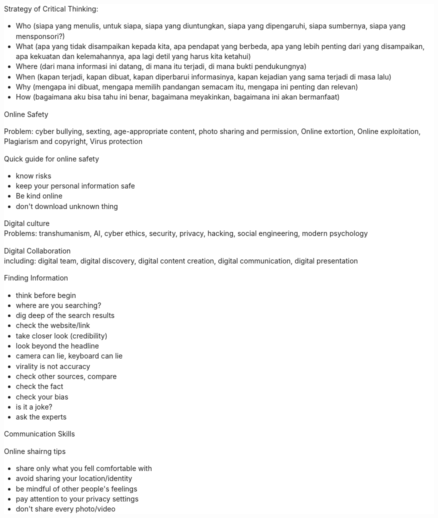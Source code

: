 Strategy of Critical Thinking:

- Who (siapa yang menulis, untuk siapa, siapa yang diuntungkan, siapa yang dipengaruhi, siapa sumbernya, siapa yang mensponsori?)
- What (apa yang tidak disampaikan kepada kita, apa pendapat yang berbeda, apa yang lebih penting dari yang disampaikan, apa kekuatan dan kelemahannya, apa lagi detil yang harus kita ketahui)
- Where (dari mana informasi ini datang, di mana itu terjadi, di mana bukti pendukungnya)
- When (kapan terjadi, kapan dibuat, kapan diperbarui informasinya, kapan kejadian yang sama terjadi di masa lalu)
- Why (mengapa ini dibuat, mengapa memilih pandangan semacam itu, mengapa ini penting dan relevan)
- How (bagaimana aku bisa tahu ini benar, bagaimana meyakinkan, bagaimana ini akan bermanfaat)

Online Safety

Problem: cyber bullying, sexting, age-appropriate content, photo sharing and permission, Online extortion, Online exploitation, Plagiarism and copyright, Virus protection

Quick guide for online safety

- know risks
- keep your personal information safe
- Be kind online
- don't download unknown thing

Digital culture  
Problems: transhumanism, AI, cyber ethics, security, privacy, hacking, social engineering, modern psychology

Digital Collaboration  
including: digital team, digital discovery, digital content creation, digital communication, digital presentation

Finding Information

- think before begin
- where are you searching?
- dig deep of the search results
- check the website/link
- take closer look (credibility)
- look beyond the headline
- camera can lie, keyboard can lie
- virality is not accuracy
- check other sources, compare
- check the fact
- check your bias
- is it a joke?
- ask the experts

Communication Skills

Online shairng tips

- share only what you fell comfortable with
- avoid sharing your location/identity
- be mindful of other people's feelings
- pay attention to your privacy settings
- don't share every photo/video
